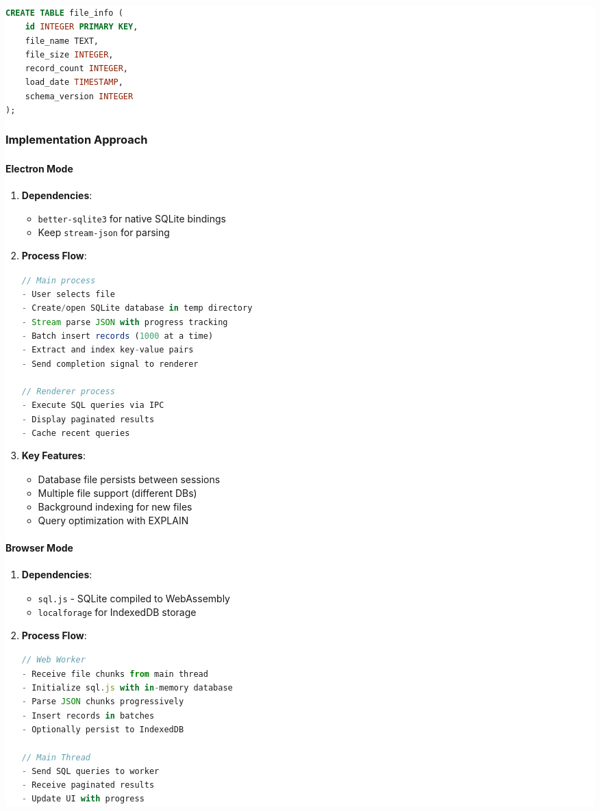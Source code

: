 ```sql
CREATE TABLE file_info (
    id INTEGER PRIMARY KEY,
    file_name TEXT,
    file_size INTEGER,
    record_count INTEGER,
    load_date TIMESTAMP,
    schema_version INTEGER
);
```

### Implementation Approach

#### Electron Mode
1. **Dependencies**: 
   - `better-sqlite3` for native SQLite bindings
   - Keep `stream-json` for parsing

2. **Process Flow**:
   ```typescript
   // Main process
   - User selects file
   - Create/open SQLite database in temp directory
   - Stream parse JSON with progress tracking
   - Batch insert records (1000 at a time)
   - Extract and index key-value pairs
   - Send completion signal to renderer
   
   // Renderer process
   - Execute SQL queries via IPC
   - Display paginated results
   - Cache recent queries
   ```

3. **Key Features**:
   - Database file persists between sessions
   - Multiple file support (different DBs)
   - Background indexing for new files
   - Query optimization with EXPLAIN

#### Browser Mode
1. **Dependencies**:
   - `sql.js` - SQLite compiled to WebAssembly
   - `localforage` for IndexedDB storage

2. **Process Flow**:
   ```typescript
   // Web Worker
   - Receive file chunks from main thread
   - Initialize sql.js with in-memory database
   - Parse JSON chunks progressively
   - Insert records in batches
   - Optionally persist to IndexedDB
   
   // Main Thread
   - Send SQL queries to worker
   - Receive paginated results
   - Update UI with progress
   ```
